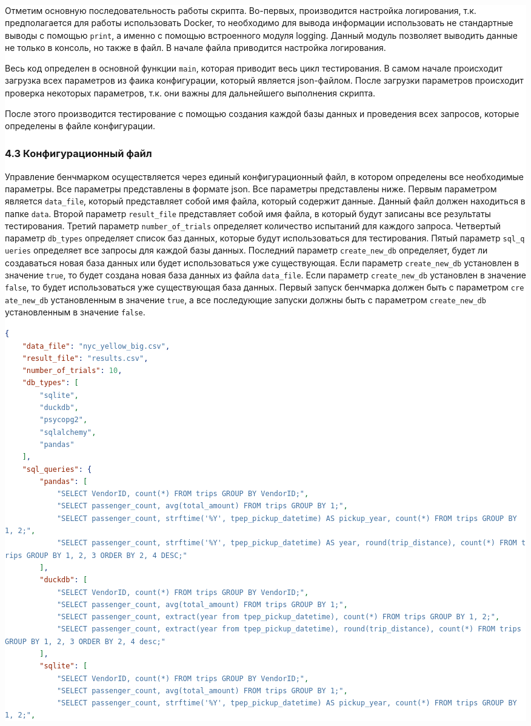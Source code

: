 Отметим основную последовательность работы скрипта. Во-первых, производится настройка логирования, т.к. предполагается для работы использовать Docker, то необходимо для вывода информации использовать не стандартные выводы с помощью `print`, а именно с помощью встроенного модуля logging. Данный модуль позволяет выводить данные не только в консоль, но также в файл. В начале файла приводится настройка логирования.

Весь код определен в основной функции  `main`, которая приводит весь цикл тестирования. В самом начале происходит загрузка всех параметров из фаика конфигурации, который является json-файлом. После загрузки параметров происходит проверка некоторых параметров, т.к. они важны для дальнейшего выполнения скрипта.

После этого производится тестирование с помощью создания каждой базы данных и проведения всех запросов, которые определены в файле конфигурации.

### 4.3 Конфигурационный файл

Управление бенчмарком осуществляется через единый конфигурационный файл, в котором определены все необходимые параметры. Все параметры представлены в формате json. Все параметры представлены ниже. Первым параметром является `data_file`, который представляет собой имя файла, который содержит данные. Данный файл должен находиться в папке `data`. Второй параметр `result_file` представляет собой имя файла, в который будут записаны все результаты тестирования. Третий параметр `number_of_trials` определяет количество испытаний для каждого запроса. Четвертый параметр `db_types` определяет список баз данных, которые будут использоваться для тестирования. Пятый параметр `sql_queries` определяет все запросы для каждой базы данных. Последний параметр `create_new_db` определяет, будет ли создаваться новая база данных или будет использоваться уже существующая. Если параметр `create_new_db` установлен в значение `true`, то будет создана новая база данных из файла `data_file`. Если параметр `create_new_db` установлен в значение `false`, то будет использоваться уже существующая база данных. Первый запуск бенчмарка должен быть с параметром `create_new_db` установленным в значение `true`, а все последующие запуски должны быть с параметром `create_new_db` установленным в значение `false`.

```json
{
    "data_file": "nyc_yellow_big.csv",
    "result_file": "results.csv",
    "number_of_trials": 10,
    "db_types": [
        "sqlite",
        "duckdb",
        "psycopg2",
        "sqlalchemy",
        "pandas"
    ],
    "sql_queries": {
        "pandas": [
            "SELECT VendorID, count(*) FROM trips GROUP BY VendorID;",
            "SELECT passenger_count, avg(total_amount) FROM trips GROUP BY 1;",
            "SELECT passenger_count, strftime('%Y', tpep_pickup_datetime) AS pickup_year, count(*) FROM trips GROUP BY 1, 2;",
            "SELECT passenger_count, strftime('%Y', tpep_pickup_datetime) AS year, round(trip_distance), count(*) FROM trips GROUP BY 1, 2, 3 ORDER BY 2, 4 DESC;"
        ],
        "duckdb": [
            "SELECT VendorID, count(*) FROM trips GROUP BY VendorID;",
            "SELECT passenger_count, avg(total_amount) FROM trips GROUP BY 1;",
            "SELECT passenger_count, extract(year from tpep_pickup_datetime), count(*) FROM trips GROUP BY 1, 2;",
            "SELECT passenger_count, extract(year from tpep_pickup_datetime), round(trip_distance), count(*) FROM trips GROUP BY 1, 2, 3 ORDER BY 2, 4 desc;"
        ],
        "sqlite": [
            "SELECT VendorID, count(*) FROM trips GROUP BY VendorID;",
            "SELECT passenger_count, avg(total_amount) FROM trips GROUP BY 1;",
            "SELECT passenger_count, strftime('%Y', tpep_pickup_datetime) AS pickup_year, count(*) FROM trips GROUP BY 1, 2;",
```